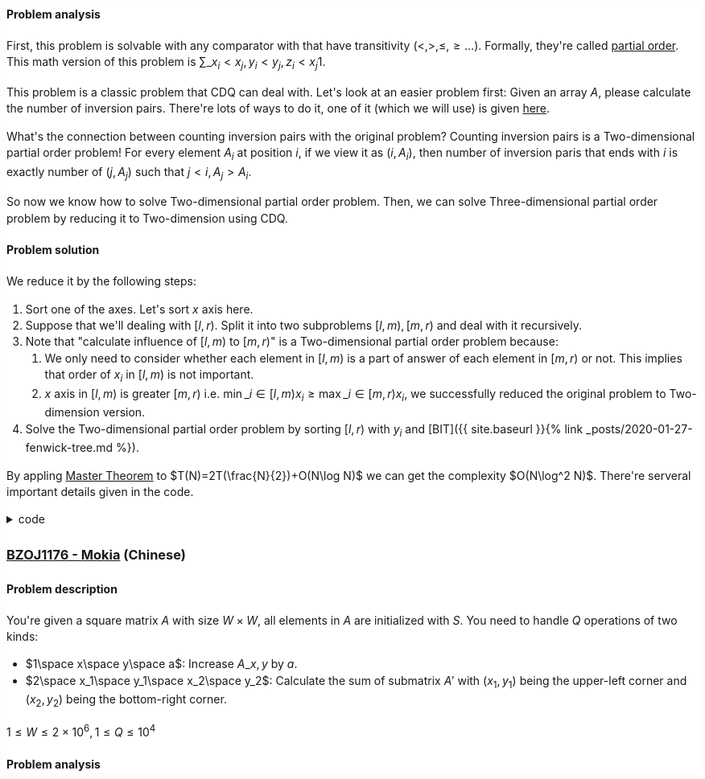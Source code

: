 #### Problem analysis

First, this problem is solvable with any comparator with that have transitivity ($<, >, \le, \ge\dots$). Formally, they're called [partial order](http://mathworld.wolfram.com/PartialOrder.html). This math version of this problem is $\sum\limits\_{x_i< x_j, y_i< y_j, z_i<x_j} 1$.

This problem is a classic problem that CDQ can deal with. Let's look at an easier problem first: Given an array $A$, please calculate the number of inversion pairs. There're lots of ways to do it, one of it (which we will use) is given [here](https://www.geeksforgeeks.org/count-inversions-array-set-3-using-bit/).

What's the connection between counting inversion pairs with the original problem? Counting inversion pairs is a Two-dimensional partial order problem! For every element $A_i$ at position $i$, if we view it as $(i, A_i)$, then number of inversion paris that ends with $i$ is exactly number of $(j, A_j)$ such that $j<i, A_j>A_i$.

So now we know how to solve Two-dimensional partial order problem. Then, we can solve Three-dimensional partial order problem by reducing it to Two-dimension using CDQ.

#### Problem solution

We reduce it by the following steps:

1. Sort one of the axes. Let's sort $x$ axis here.
2. Suppose that we'll dealing with $[l, r)$. Split it into two subproblems $[l, m), [m, r)$ and deal with it recursively.
3. Note that "calculate influence of $[l, m)$ to $[m, r)$" is a Two-dimensional partial order problem because:
    1. We only need to consider whether each element in $[l, m)$ is a part of answer of each element in $[m, r)$ or not. This implies that order of $x_i$ in $[l, m)$ is not important. 
    2. $x$ axis in $[l, m)$ is greater $[m, r)$ i.e. $\min\_{i\in [l, m)}x_i\ge \max\_{i\in [m, r)}x_i$, we successfully reduced the original problem to  Two-dimension version.
4. Solve the Two-dimensional partial order problem by sorting $[l, r)$ with $y_i$ and [BIT]({{ site.baseurl }}{% link _posts/2020-01-27-fenwick-tree.md %}).

By appling [Master Theorem](https://en.wikipedia.org/wiki/Master_theorem_(analysis_of_algorithms)) to $T(N)=2T(\frac{N}{2})+O(N\log N)$ we can get the complexity $O(N\log^2 N)$. There're serveral important details given in the code.

<details><summary>code</summary></details>

### [BZOJ1176 - Mokia](https://www.lydsy.com/JudgeOnline/problem.php?id=1176) (Chinese)

#### Problem description

You're given a square matrix $A$ with size $W\times W$, all elements in $A$ are initialized with $S$. You need to handle $Q$ operations of two kinds:

+ $1\space x\space y\space a$: Increase $A\_{x, y}$ by $a$.
+ $2\space x_1\space y_1\space x_2\space y_2$: Calculate the sum of submatrix $A'$ with $(x_1, y_1)$ being the upper-left corner and $(x_2, y_2)$ being the bottom-right corner.

$1\le W\le 2\times 10^6, 1\le Q\le 10^4$

#### Problem analysis
